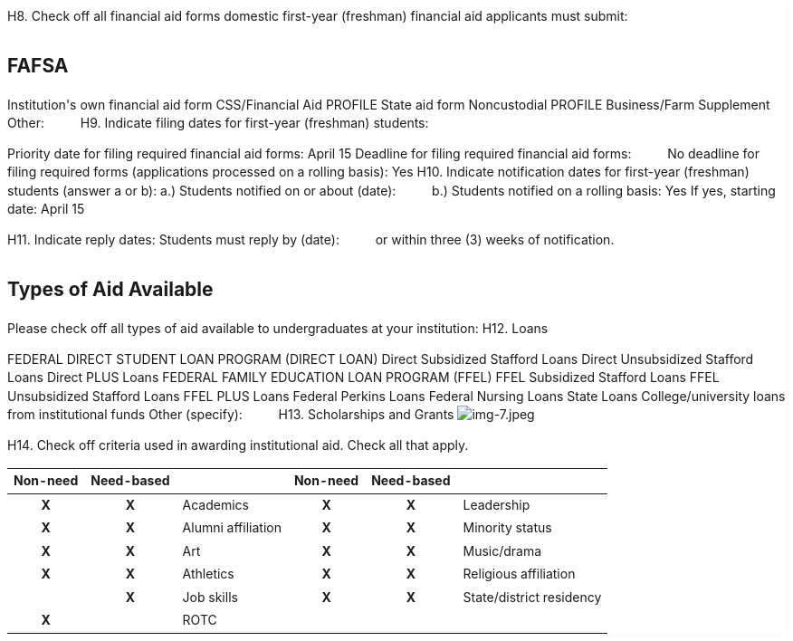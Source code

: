 H8. Check off all financial aid forms domestic first-year (freshman) financial aid applicants must submit:

## FAFSA

Institution's own financial aid form
CSS/Financial Aid PROFILE
State aid form
Noncustodial PROFILE
Business/Farm Supplement
Other: $\qquad$
H9. Indicate filing dates for first-year (freshman) students:

Priority date for filing required financial aid forms: April 15
Deadline for filing required financial aid forms: $\qquad$
No deadline for filing required forms (applications processed on a rolling basis): Yes
H10. Indicate notification dates for first-year (freshman) students (answer a or b):
a.) Students notified on or about (date): $\qquad$
b.) Students notified on a rolling basis: Yes If yes, starting date: April 15

H11. Indicate reply dates:
Students must reply by (date): $\qquad$ or within three (3) weeks of notification.

## Types of Aid Available

Please check off all types of aid available to undergraduates at your institution:
H12. Loans

FEDERAL DIRECT STUDENT LOAN PROGRAM (DIRECT LOAN)
Direct Subsidized Stafford Loans
Direct Unsubsidized Stafford Loans
Direct PLUS Loans
FEDERAL FAMILY EDUCATION LOAN PROGRAM (FFEL)
FFEL Subsidized Stafford Loans
FFEL Unsubsidized Stafford Loans
FFEL PLUS Loans
Federal Perkins Loans
Federal Nursing Loans
State Loans
College/university loans from institutional funds
Other (specify): $\qquad$
H13. Scholarships and Grants
![img-7.jpeg](img-7.jpeg)

H14. Check off criteria used in awarding institutional aid. Check all that apply.

| Non-need | Need-based |  | Non-need | Need-based |  |
| :--: | :--: | :-- | :--: | :--: | :-- |
| $\mathbf{X}$ | $\mathbf{X}$ | Academics | $\mathbf{X}$ | $\mathbf{X}$ | Leadership |
| $\mathbf{X}$ | $\mathbf{X}$ | Alumni affiliation | $\mathbf{X}$ | $\mathbf{X}$ | Minority status |
| $\mathbf{X}$ | $\mathbf{X}$ | Art | $\mathbf{X}$ | $\mathbf{X}$ | Music/drama |
| $\mathbf{X}$ | $\mathbf{X}$ | Athletics | $\mathbf{X}$ | $\mathbf{X}$ | Religious affiliation |
|  | $\mathbf{X}$ | Job skills | $\mathbf{X}$ | $\mathbf{X}$ | State/district residency |
| $\mathbf{X}$ |  | ROTC |  |  |  |
